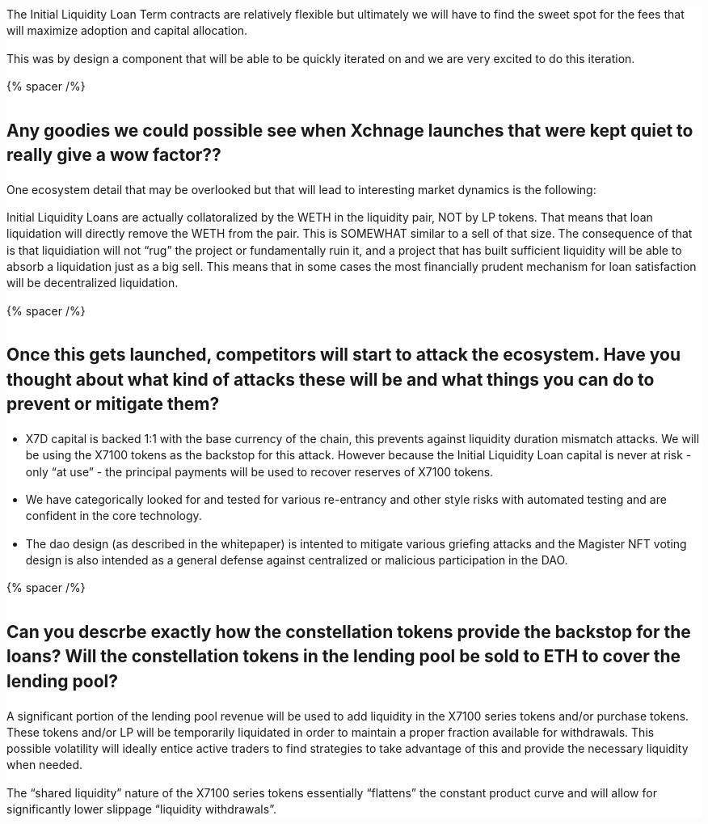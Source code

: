 The Initial Liquidity Loan Term contracts are relatively flexible but ultimately we will have to find the sweet spot for the fees that will maximize adoption and capital allocation.

This was by design a component that will be able to be quickly iterated on and we are very excited to do this iteration.

{% spacer /%}

## Any goodies we could possible see when Xchnage launches that were kept quiet to really give a wow factor??

One ecosystem detail that may be overlooked but that will lead to interesting market dynamics is the following:

Initial Liquidity Loans are actually collatoralized by the WETH in the liquidity pair, NOT by LP tokens. That means that loan liquidation will directly remove the WETH from the pair. This is SOMEWHAT similar to a sell of that size. The consequence of that is that liquidiation will not “rug” the project or fundamentally ruin it, and a project that has built sufficient liquidity will be able to absorb a liquidation just as a big sell. This means that in some cases the most financially prudent mechanism for loan satisfaction will be decentralized liquidation.

{% spacer /%}

## Once this gets launched, competitors will start to attack the ecosystem. Have you thought about what kind of attacks these will be and what things you can do to prevent or mitigate them?

- X7D capital is backed 1:1 with the base currency of the chain, this prevents against liquidity duration mismatch attacks. We will be using the X7100 tokens as the backstop for this attack. However because the Initial Liquidity Loan capital is never at risk - only “at use” - the principal payments will be used to recover reserves of X7100 tokens.

- We have categorically looked for and tested for various re-entrancy and other style risks with automated testing and are confident in the core technology.

- The dao design (as described in the whitepaper) is intented to mitigate various griefing attacks and the Magister NFT voting design is also intended as a general defense against centralized or malicious participation in the DAO.

{% spacer /%}

## Can you descrbe exactly how the constellation tokens provide the backstop for the loans? Will the constellation tokens in the lending pool be sold to ETH to cover the lending pool?

A significant portion of the lending pool revenue will be used to add liquidity in the X7100 series tokens and/or purchase tokens. These tokens and/or LP will be temporarily liquidated in order to maintain a proper fraction available for withdrawals. This possible volatility will ideally entice active traders to find strategies to take advantage of this and provide the necessary liquidity when needed.

The “shared liquidity” nature of the X7100 series tokens essentially “flattens” the constant product curve and will allow for significantly lower slippage “liquidity withdrawals”.
